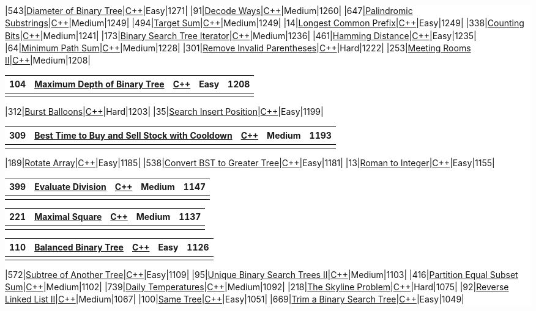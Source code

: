 |543|[Diameter of Binary Tree](https://leetcode.com/problems/diameter-of-binary-tree/)|[C++]()|Easy|1271|
|91|[Decode Ways](https://leetcode.com/problems/decode-ways/)|[C++]()|Medium|1260|
|647|[Palindromic Substrings](https://leetcode.com/problems/palindromic-substrings/)|[C++]()|Medium|1249|
|494|[Target Sum](https://leetcode.com/problems/target-sum/)|[C++]()|Medium|1249|
|14|[Longest Common Prefix](https://leetcode.com/problems/longest-common-prefix/)|[C++]()|Easy|1249|
|338|[Counting Bits](https://leetcode.com/problems/counting-bits/)|[C++]()|Medium|1241|
|173|[Binary Search Tree Iterator](https://leetcode.com/problems/binary-search-tree-iterator/)|[C++]()|Medium|1236|
|461|[Hamming Distance](https://leetcode.com/problems/hamming-distance/)|[C++]()|Easy|1235|
|64|[Minimum Path Sum](https://leetcode.com/problems/minimum-path-sum/)|[C++]()|Medium|1228|
|301|[Remove Invalid Parentheses](https://leetcode.com/problems/remove-invalid-parentheses/)|[C++]()|Hard|1222|
|253|[Meeting Rooms II](https://leetcode.com/problems/meeting-rooms-ii/)|[C++]()|Medium|1208|

| 104  | [Maximum Depth of Binary Tree](https://leetcode.com/problems/maximum-depth-of-binary-tree/) | [C++](./Top_100_Liked_Questions/MaximumDepthofBinaryTree.cpp) | Easy | 1208 |
| ---- | ---------------------------------------- | ---------------------------------------- | ---- | ---- |
|      |                                          |                                          |      |      |

|312|[Burst Balloons](https://leetcode.com/problems/burst-balloons/)|[C++]()|Hard|1203|
|35|[Search Insert Position](https://leetcode.com/problems/search-insert-position/)|[C++]()|Easy|1199|

| 309  | [Best Time to Buy and Sell Stock with Cooldown](https://leetcode.com/problems/best-time-to-buy-and-sell-stock-with-cooldown/) | [C++]() | Medium | 1193 |
| ---- | ---------------------------------------- | ------- | ------ | ---- |
|      |                                          |         |        |      |

|189|[Rotate Array](https://leetcode.com/problems/rotate-array/)|[C++]()|Easy|1185|
|538|[Convert BST to Greater Tree](https://leetcode.com/problems/convert-bst-to-greater-tree/)|[C++]()|Easy|1181|
|13|[Roman to Integer](https://leetcode.com/problems/roman-to-integer/)|[C++]()|Easy|1155|

| 399  | [Evaluate Division](https://leetcode.com/problems/evaluate-division/) | [C++]() | Medium | 1147 |
| ---- | ---------------------------------------- | ------- | ------ | ---- |
|      |                                          |         |        |      |

| 221  | [Maximal Square](https://leetcode.com/problems/maximal-square/) | [C++](./Top_100_Liked_Questions/MaximumSquare.cpp) | Medium | 1137 |
| ---- | ---------------------------------------- | ---------------------------------------- | ------ | ---- |
|      |                                          |                                          |        |      |

| 110  | [Balanced Binary Tree](https://leetcode.com/problems/balanced-binary-tree/) | [C++]() | Easy | 1126 |
| ---- | ---------------------------------------- | ------- | ---- | ---- |
|      |                                          |         |      |      |

|572|[Subtree of Another Tree](https://leetcode.com/problems/subtree-of-another-tree/)|[C++]()|Easy|1109|
|95|[Unique Binary Search Trees II](https://leetcode.com/problems/unique-binary-search-trees-ii/)|[C++]()|Medium|1103|
|416|[Partition Equal Subset Sum](https://leetcode.com/problems/partition-equal-subset-sum/)|[C++]()|Medium|1102|
|739|[Daily Temperatures](https://leetcode.com/problems/daily-temperatures/)|[C++]()|Medium|1092|
|218|[The Skyline Problem](https://leetcode.com/problems/the-skyline-problem/)|[C++]()|Hard|1075|
|92|[Reverse Linked List II](https://leetcode.com/problems/reverse-linked-list-ii/)|[C++]()|Medium|1067|
|100|[Same Tree](https://leetcode.com/problems/same-tree/)|[C++]()|Easy|1051|
|669|[Trim a Binary Search Tree](https://leetcode.com/problems/trim-a-binary-search-tree/)|[C++]()|Easy|1049|